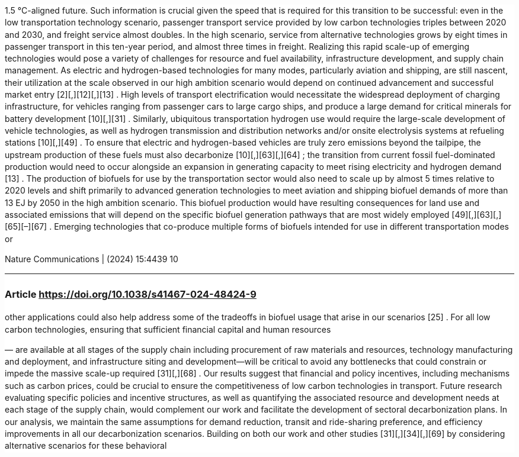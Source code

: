 1.5 °C-aligned future. Such information is crucial given the speed that is
required for this transition to be successful: even in the low transportation technology scenario, passenger transport service provided
by low carbon technologies triples between 2020 and 2030, and
freight service almost doubles. In the high scenario, service from
alternative technologies grows by eight times in passenger transport in
this ten-year period, and almost three times in freight.
Realizing this rapid scale-up of emerging technologies would pose
a variety of challenges for resource and fuel availability, infrastructure
development, and supply chain management. As electric and
hydrogen-based technologies for many modes, particularly aviation
and shipping, are still nascent, their utilization at the scale observed in
our high ambition scenario would depend on continued advancement
and successful market entry [2][,][12][,][13] . High levels of transport electrification
would necessitate the widespread deployment of charging infrastructure, for vehicles ranging from passenger cars to large cargo
ships, and produce a large demand for critical minerals for battery
development [10][,][31] . Similarly, ubiquitous transportation hydrogen use
would require the large-scale development of vehicle technologies, as
well as hydrogen transmission and distribution networks and/or onsite electrolysis systems at refueling stations [10][,][49] . To ensure that electric and hydrogen-based vehicles are truly zero emissions beyond the
tailpipe, the upstream production of these fuels must also
decarbonize [10][,][63][,][64] ; the transition from current fossil fuel-dominated
production would need to occur alongside an expansion in generating
capacity to meet rising electricity and hydrogen demand [13] . The production of biofuels for use by the transportation sector would also
need to scale up by almost 5 times relative to 2020 levels and shift
primarily to advanced generation technologies to meet aviation and
shipping biofuel demands of more than 13 EJ by 2050 in the high
ambition scenario. This biofuel production would have resulting consequences for land use and associated emissions that will depend on
the specific biofuel generation pathways that are most widely
employed [49][,][63][,][65][–][67] . Emerging technologies that co-produce multiple
forms of biofuels intended for use in different transportation modes or


Nature Communications |    (2024) 15:4439 10


-----

### Article https://doi.org/10.1038/s41467-024-48424-9


other applications could also help address some of the tradeoffs in
biofuel usage that arise in our scenarios [25] . For all low carbon technologies, ensuring that sufficient financial capital and human resources

—
are available at all stages of the supply chain including procurement
of raw materials and resources, technology manufacturing and
deployment, and infrastructure siting and development—will be critical to avoid any bottlenecks that could constrain or impede the
massive scale-up required [31][,][68] .
Our results suggest that financial and policy incentives, including
mechanisms such as carbon prices, could be crucial to ensure the
competitiveness of low carbon technologies in transport. Future
research evaluating specific policies and incentive structures, as well as
quantifying the associated resource and development needs at each
stage of the supply chain, would complement our work and facilitate
the development of sectoral decarbonization plans. In our analysis, we
maintain the same assumptions for demand reduction, transit and
ride-sharing preference, and efficiency improvements in all our decarbonization scenarios. Building on both our work and other
studies [31][,][34][,][69] by considering alternative scenarios for these behavioral